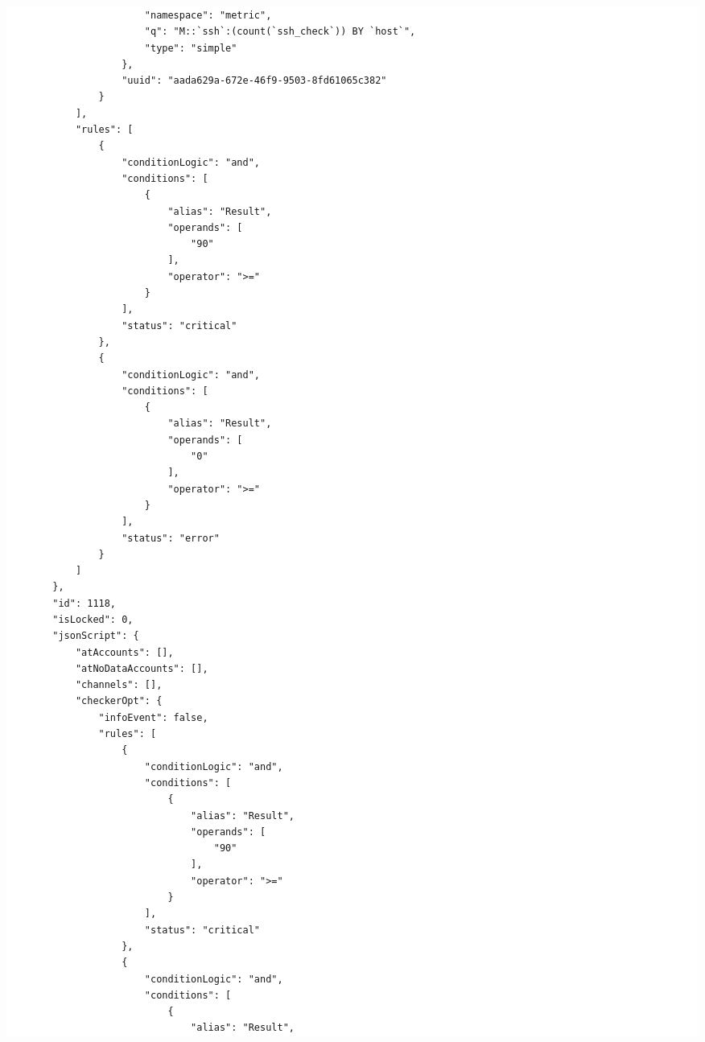 ```shell
                        "namespace": "metric",
                        "q": "M::`ssh`:(count(`ssh_check`)) BY `host`",
                        "type": "simple"
                    },
                    "uuid": "aada629a-672e-46f9-9503-8fd61065c382"
                }
            ],
            "rules": [
                {
                    "conditionLogic": "and",
                    "conditions": [
                        {
                            "alias": "Result",
                            "operands": [
                                "90"
                            ],
                            "operator": ">="
                        }
                    ],
                    "status": "critical"
                },
                {
                    "conditionLogic": "and",
                    "conditions": [
                        {
                            "alias": "Result",
                            "operands": [
                                "0"
                            ],
                            "operator": ">="
                        }
                    ],
                    "status": "error"
                }
            ]
        },
        "id": 1118,
        "isLocked": 0,
        "jsonScript": {
            "atAccounts": [],
            "atNoDataAccounts": [],
            "channels": [],
            "checkerOpt": {
                "infoEvent": false,
                "rules": [
                    {
                        "conditionLogic": "and",
                        "conditions": [
                            {
                                "alias": "Result",
                                "operands": [
                                    "90"
                                ],
                                "operator": ">="
                            }
                        ],
                        "status": "critical"
                    },
                    {
                        "conditionLogic": "and",
                        "conditions": [
                            {
                                "alias": "Result",
```